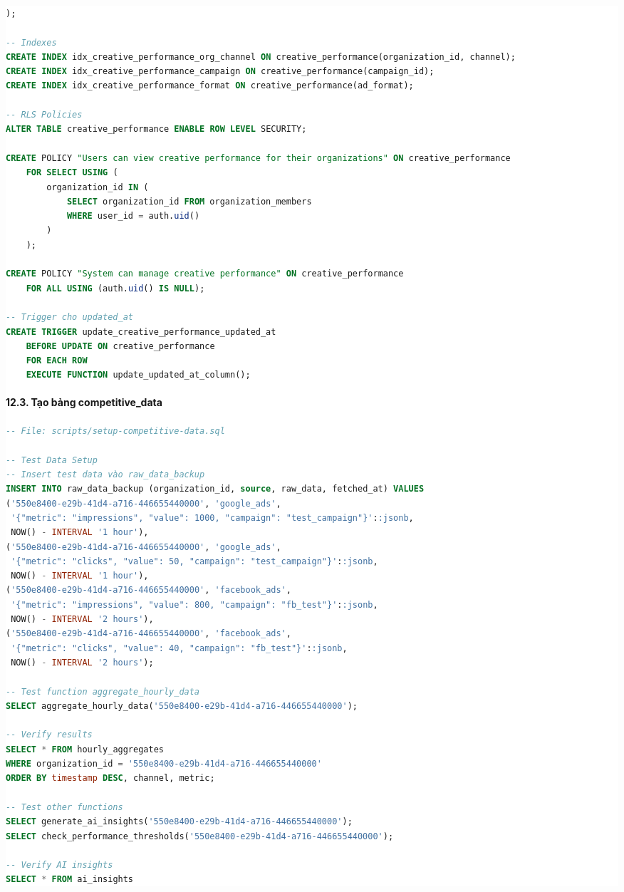 ```sql
);

-- Indexes
CREATE INDEX idx_creative_performance_org_channel ON creative_performance(organization_id, channel);
CREATE INDEX idx_creative_performance_campaign ON creative_performance(campaign_id);
CREATE INDEX idx_creative_performance_format ON creative_performance(ad_format);

-- RLS Policies
ALTER TABLE creative_performance ENABLE ROW LEVEL SECURITY;

CREATE POLICY "Users can view creative performance for their organizations" ON creative_performance
    FOR SELECT USING (
        organization_id IN (
            SELECT organization_id FROM organization_members 
            WHERE user_id = auth.uid()
        )
    );

CREATE POLICY "System can manage creative performance" ON creative_performance
    FOR ALL USING (auth.uid() IS NULL);

-- Trigger cho updated_at
CREATE TRIGGER update_creative_performance_updated_at
    BEFORE UPDATE ON creative_performance
    FOR EACH ROW
    EXECUTE FUNCTION update_updated_at_column();
```

#### 12.3. Tạo bảng competitive_data
```sql
-- File: scripts/setup-competitive-data.sql

-- Test Data Setup
-- Insert test data vào raw_data_backup
INSERT INTO raw_data_backup (organization_id, source, raw_data, fetched_at) VALUES
('550e8400-e29b-41d4-a716-446655440000', 'google_ads', 
 '{"metric": "impressions", "value": 1000, "campaign": "test_campaign"}'::jsonb, 
 NOW() - INTERVAL '1 hour'),
('550e8400-e29b-41d4-a716-446655440000', 'google_ads', 
 '{"metric": "clicks", "value": 50, "campaign": "test_campaign"}'::jsonb, 
 NOW() - INTERVAL '1 hour'),
('550e8400-e29b-41d4-a716-446655440000', 'facebook_ads', 
 '{"metric": "impressions", "value": 800, "campaign": "fb_test"}'::jsonb, 
 NOW() - INTERVAL '2 hours'),
('550e8400-e29b-41d4-a716-446655440000', 'facebook_ads', 
 '{"metric": "clicks", "value": 40, "campaign": "fb_test"}'::jsonb, 
 NOW() - INTERVAL '2 hours');

-- Test function aggregate_hourly_data
SELECT aggregate_hourly_data('550e8400-e29b-41d4-a716-446655440000');

-- Verify results
SELECT * FROM hourly_aggregates 
WHERE organization_id = '550e8400-e29b-41d4-a716-446655440000'
ORDER BY timestamp DESC, channel, metric;

-- Test other functions
SELECT generate_ai_insights('550e8400-e29b-41d4-a716-446655440000');
SELECT check_performance_thresholds('550e8400-e29b-41d4-a716-446655440000');

-- Verify AI insights
SELECT * FROM ai_insights 
```
